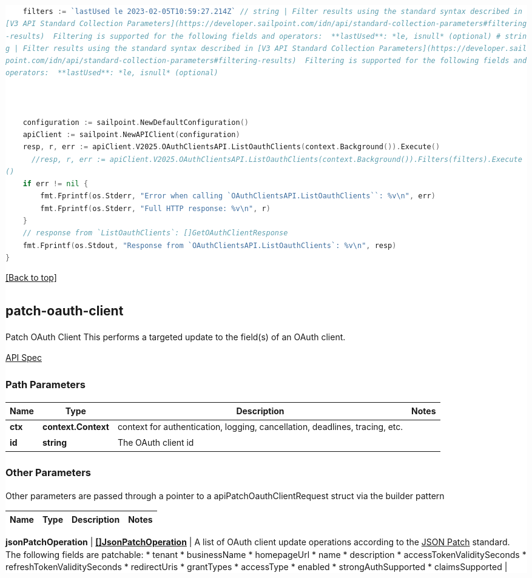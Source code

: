 ```go
    filters := `lastUsed le 2023-02-05T10:59:27.214Z` // string | Filter results using the standard syntax described in [V3 API Standard Collection Parameters](https://developer.sailpoint.com/idn/api/standard-collection-parameters#filtering-results)  Filtering is supported for the following fields and operators:  **lastUsed**: *le, isnull* (optional) # string | Filter results using the standard syntax described in [V3 API Standard Collection Parameters](https://developer.sailpoint.com/idn/api/standard-collection-parameters#filtering-results)  Filtering is supported for the following fields and operators:  **lastUsed**: *le, isnull* (optional)

    

    configuration := sailpoint.NewDefaultConfiguration()
    apiClient := sailpoint.NewAPIClient(configuration)
    resp, r, err := apiClient.V2025.OAuthClientsAPI.ListOauthClients(context.Background()).Execute()
	  //resp, r, err := apiClient.V2025.OAuthClientsAPI.ListOauthClients(context.Background()).Filters(filters).Execute()
    if err != nil {
	    fmt.Fprintf(os.Stderr, "Error when calling `OAuthClientsAPI.ListOauthClients``: %v\n", err)
	    fmt.Fprintf(os.Stderr, "Full HTTP response: %v\n", r)
    }
    // response from `ListOauthClients`: []GetOAuthClientResponse
    fmt.Fprintf(os.Stdout, "Response from `OAuthClientsAPI.ListOauthClients`: %v\n", resp)
}
```

[[Back to top]](#)

## patch-oauth-client
Patch OAuth Client
This performs a targeted update to the field(s) of an OAuth client.

[API Spec](https://developer.sailpoint.com/docs/api/v2025/patch-oauth-client)

### Path Parameters


Name | Type | Description  | Notes
------------- | ------------- | ------------- | -------------
**ctx** | **context.Context** | context for authentication, logging, cancellation, deadlines, tracing, etc.
**id** | **string** | The OAuth client id | 

### Other Parameters

Other parameters are passed through a pointer to a apiPatchOauthClientRequest struct via the builder pattern


Name | Type | Description  | Notes
------------- | ------------- | ------------- | -------------

 **jsonPatchOperation** | [**[]JsonPatchOperation**](../models/json-patch-operation) | A list of OAuth client update operations according to the [JSON Patch](https://tools.ietf.org/html/rfc6902) standard.  The following fields are patchable: * tenant * businessName * homepageUrl * name * description * accessTokenValiditySeconds * refreshTokenValiditySeconds * redirectUris * grantTypes * accessType * enabled * strongAuthSupported * claimsSupported  | 
